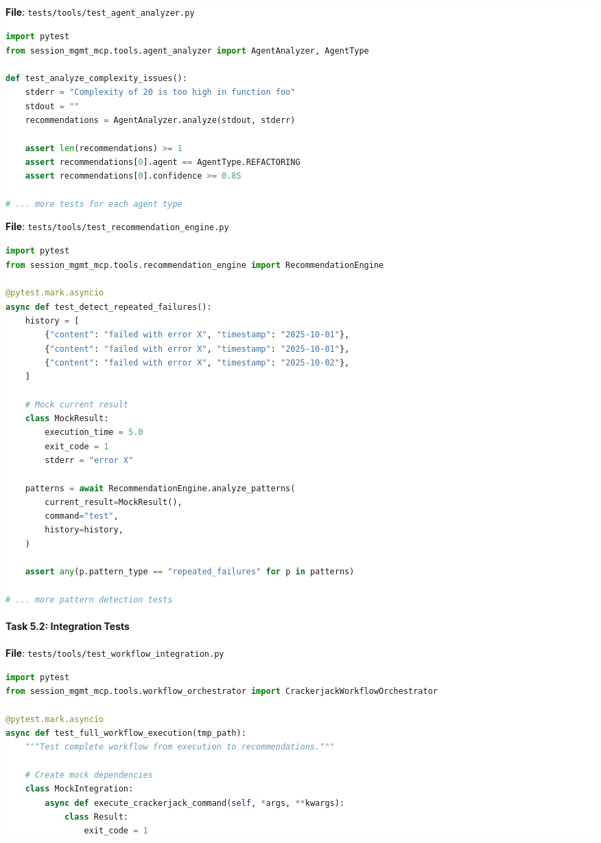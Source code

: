 ```python
```

**File**: `tests/tools/test_agent_analyzer.py`
```python
import pytest
from session_mgmt_mcp.tools.agent_analyzer import AgentAnalyzer, AgentType

def test_analyze_complexity_issues():
    stderr = "Complexity of 20 is too high in function foo"
    stdout = ""
    recommendations = AgentAnalyzer.analyze(stdout, stderr)

    assert len(recommendations) >= 1
    assert recommendations[0].agent == AgentType.REFACTORING
    assert recommendations[0].confidence >= 0.85

# ... more tests for each agent type
```

**File**: `tests/tools/test_recommendation_engine.py`
```python
import pytest
from session_mgmt_mcp.tools.recommendation_engine import RecommendationEngine

@pytest.mark.asyncio
async def test_detect_repeated_failures():
    history = [
        {"content": "failed with error X", "timestamp": "2025-10-01"},
        {"content": "failed with error X", "timestamp": "2025-10-01"},
        {"content": "failed with error X", "timestamp": "2025-10-02"},
    ]

    # Mock current result
    class MockResult:
        execution_time = 5.0
        exit_code = 1
        stderr = "error X"

    patterns = await RecommendationEngine.analyze_patterns(
        current_result=MockResult(),
        command="test",
        history=history,
    )

    assert any(p.pattern_type == "repeated_failures" for p in patterns)

# ... more pattern detection tests
```

#### Task 5.2: Integration Tests

**File**: `tests/tools/test_workflow_integration.py`
```python
import pytest
from session_mgmt_mcp.tools.workflow_orchestrator import CrackerjackWorkflowOrchestrator

@pytest.mark.asyncio
async def test_full_workflow_execution(tmp_path):
    """Test complete workflow from execution to recommendations."""

    # Create mock dependencies
    class MockIntegration:
        async def execute_crackerjack_command(self, *args, **kwargs):
            class Result:
                exit_code = 1
```